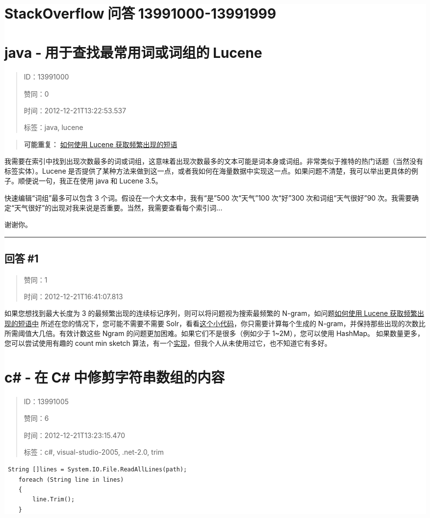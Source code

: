 # StackOverflow 问答 13991000-13991999

# java - 用于查找最常用词或词组的 Lucene

> ID：13991000
> 
> 赞同：0
> 
> 时间：2012-12-21T13:22:53.537
> 
> 标签：java, lucene

> **可能重复：**
> [如何使用 Lucene 获取频繁出现的短语](https://stackoverflow.com/questions/3138928/how-to-get-frequently-occuring-phrases-with-lucene)

我需要在索引中找到出现次数最多的词或词组，这意味着出现次数最多的文本可能是词本身或词组。非常类似于推特的热门话题（当然没有标签实体）。Lucene 是否提供了某种方法来做到这一点，或者我如何在海量数据中实现这一点。如果问题不清楚，我可以举出更具体的例子。顺便说一句，我正在使用 java 和 Lucene 3.5。

快速编辑“词组”最多可以包含 3 个词。假设在一个大文本中，我有“是”500 次“天气”100 次“好”300 次和词组“天气很好”90 次。我需要确定“天气很好”的出现对我来说是否重要。当然，我需要查看每个索引词...

谢谢你。

* * *

## 回答 #1

> 赞同：1
> 
> 时间：2012-12-21T16:41:07.813

如果您想找到最大长度为 3 的最频繁出现的连续标记序列，则可以将问题视为搜索最频繁的 N-gram，如问题[如何使用 Lucene 获取频繁出现的短语中](https://stackoverflow.com/questions/3138928/how-to-get-frequently-occuring-phrases-with-lucene)
所述在您的情况下，您可能不需要不需要 Solr，看看[这个小代码](http://www.philippeadjiman.com/blog/2009/11/02/writing-a-token-n-grams-analyzer-in-few-lines-of-code-using-lucene/)，你只需要计算每个生成的 N-gram，并保持那些出现的次数比所需阈值大几倍。有效计数这些 Ngram 的问题更加困难。如果它们不是很多（例如少于 1~2M），您可以使用 HashMap。
如果数量更多，您可以尝试使用有趣的 count min sketch 算法，有一个[实现](https://github.com/clearspring/stream-lib)，但我个人从未使用过它，也不知道它有多好。

# c# - 在 C# 中修剪字符串数组的内容

> ID：13991005
> 
> 赞同：6
> 
> 时间：2012-12-21T13:23:15.470
> 
> 标签：c#, visual-studio-2005, .net-2.0, trim

```
 String []lines = System.IO.File.ReadAllLines(path);
    foreach (String line in lines)
    {
        line.Trim();
    } 
```
